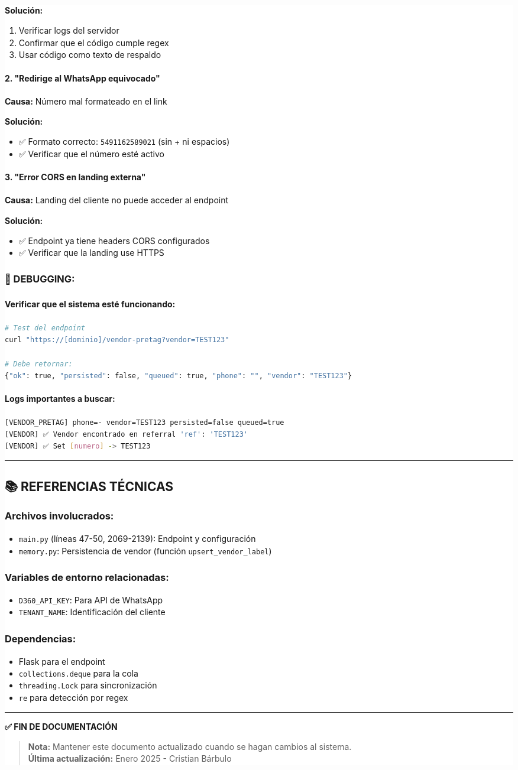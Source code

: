 **Solución:**
1. Verificar logs del servidor
2. Confirmar que el código cumple regex
3. Usar código como texto de respaldo

#### **2. "Redirige al WhatsApp equivocado"**
**Causa:** Número mal formateado en el link

**Solución:**
- ✅ Formato correcto: `5491162589021` (sin + ni espacios)
- ✅ Verificar que el número esté activo

#### **3. "Error CORS en landing externa"**
**Causa:** Landing del cliente no puede acceder al endpoint

**Solución:**
- ✅ Endpoint ya tiene headers CORS configurados
- ✅ Verificar que la landing use HTTPS

### **🔧 DEBUGGING:**

#### **Verificar que el sistema esté funcionando:**
```bash
# Test del endpoint
curl "https://[dominio]/vendor-pretag?vendor=TEST123"

# Debe retornar:
{"ok": true, "persisted": false, "queued": true, "phone": "", "vendor": "TEST123"}
```

#### **Logs importantes a buscar:**
```bash
[VENDOR_PRETAG] phone=- vendor=TEST123 persisted=false queued=true
[VENDOR] ✅ Vendor encontrado en referral 'ref': 'TEST123'
[VENDOR] ✅ Set [numero] -> TEST123
```

---

## 📚 REFERENCIAS TÉCNICAS

### **Archivos involucrados:**
- `main.py` (líneas 47-50, 2069-2139): Endpoint y configuración
- `memory.py`: Persistencia de vendor (función `upsert_vendor_label`)

### **Variables de entorno relacionadas:**
- `D360_API_KEY`: Para API de WhatsApp
- `TENANT_NAME`: Identificación del cliente

### **Dependencias:**
- Flask para el endpoint
- `collections.deque` para la cola
- `threading.Lock` para sincronización
- `re` para detección por regex

---

**✅ FIN DE DOCUMENTACIÓN**

> **Nota:** Mantener este documento actualizado cuando se hagan cambios al sistema.  
> **Última actualización:** Enero 2025 - Cristian Bárbulo

